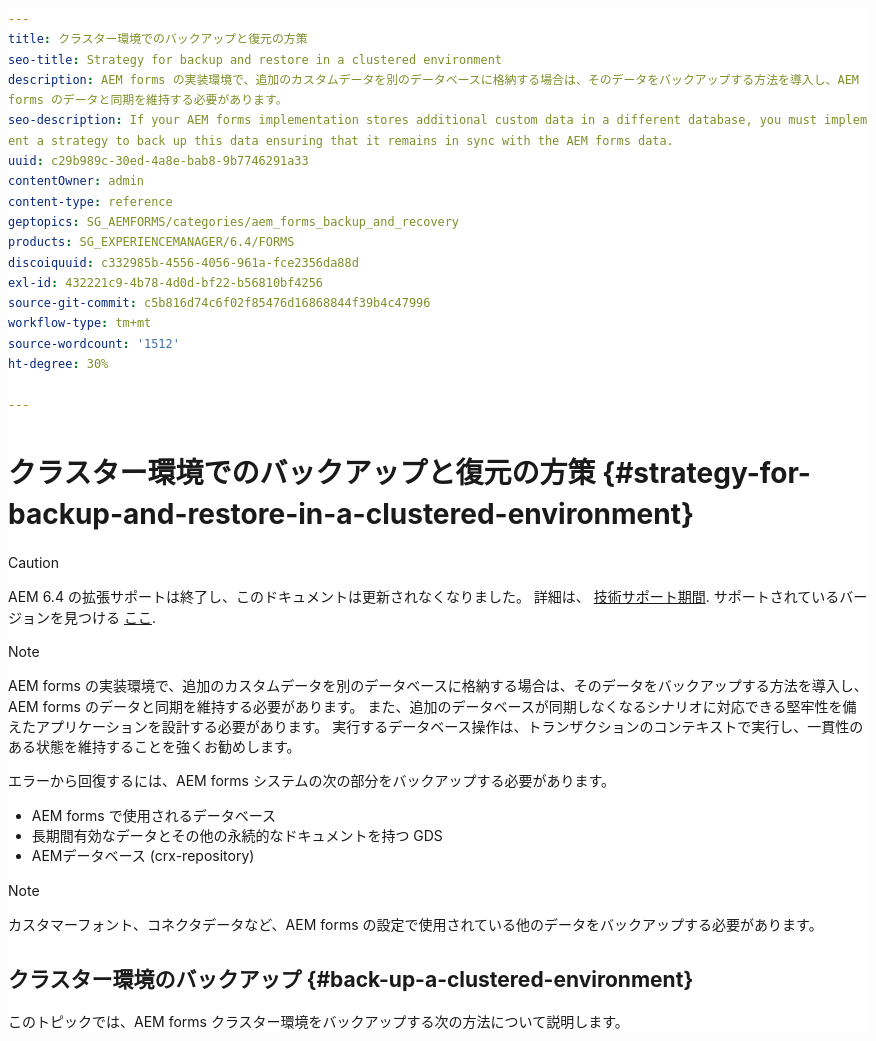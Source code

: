 ```yaml
---
title: クラスター環境でのバックアップと復元の方策
seo-title: Strategy for backup and restore in a clustered environment
description: AEM forms の実装環境で、追加のカスタムデータを別のデータベースに格納する場合は、そのデータをバックアップする方法を導入し、AEM forms のデータと同期を維持する必要があります。
seo-description: If your AEM forms implementation stores additional custom data in a different database, you must implement a strategy to back up this data ensuring that it remains in sync with the AEM forms data.
uuid: c29b989c-30ed-4a8e-bab8-9b7746291a33
contentOwner: admin
content-type: reference
geptopics: SG_AEMFORMS/categories/aem_forms_backup_and_recovery
products: SG_EXPERIENCEMANAGER/6.4/FORMS
discoiquuid: c332985b-4556-4056-961a-fce2356da88d
exl-id: 432221c9-4b78-4d0d-bf22-b56810bf4256
source-git-commit: c5b816d74c6f02f85476d16868844f39b4c47996
workflow-type: tm+mt
source-wordcount: '1512'
ht-degree: 30%

---
```


# クラスター環境でのバックアップと復元の方策 {#strategy-for-backup-and-restore-in-a-clustered-environment}

>[!CAUTION]
>
>AEM 6.4 の拡張サポートは終了し、このドキュメントは更新されなくなりました。 詳細は、 [技術サポート期間](https://helpx.adobe.com/jp/support/programs/eol-matrix.html). サポートされているバージョンを見つける [ここ](https://experienceleague.adobe.com/docs/?lang=ja).

>[!NOTE]
>
>AEM forms の実装環境で、追加のカスタムデータを別のデータベースに格納する場合は、そのデータをバックアップする方法を導入し、AEM forms のデータと同期を維持する必要があります。 また、追加のデータベースが同期しなくなるシナリオに対応できる堅牢性を備えたアプリケーションを設計する必要があります。 実行するデータベース操作は、トランザクションのコンテキストで実行し、一貫性のある状態を維持することを強くお勧めします。

エラーから回復するには、AEM forms システムの次の部分をバックアップする必要があります。

* AEM forms で使用されるデータベース
* 長期間有効なデータとその他の永続的なドキュメントを持つ GDS
* AEMデータベース (crx-repository)

>[!NOTE]
>
>カスタマーフォント、コネクタデータなど、AEM forms の設定で使用されている他のデータをバックアップする必要があります。

## クラスター環境のバックアップ {#back-up-a-clustered-environment}

このトピックでは、AEM forms クラスター環境をバックアップする次の方法について説明します。
